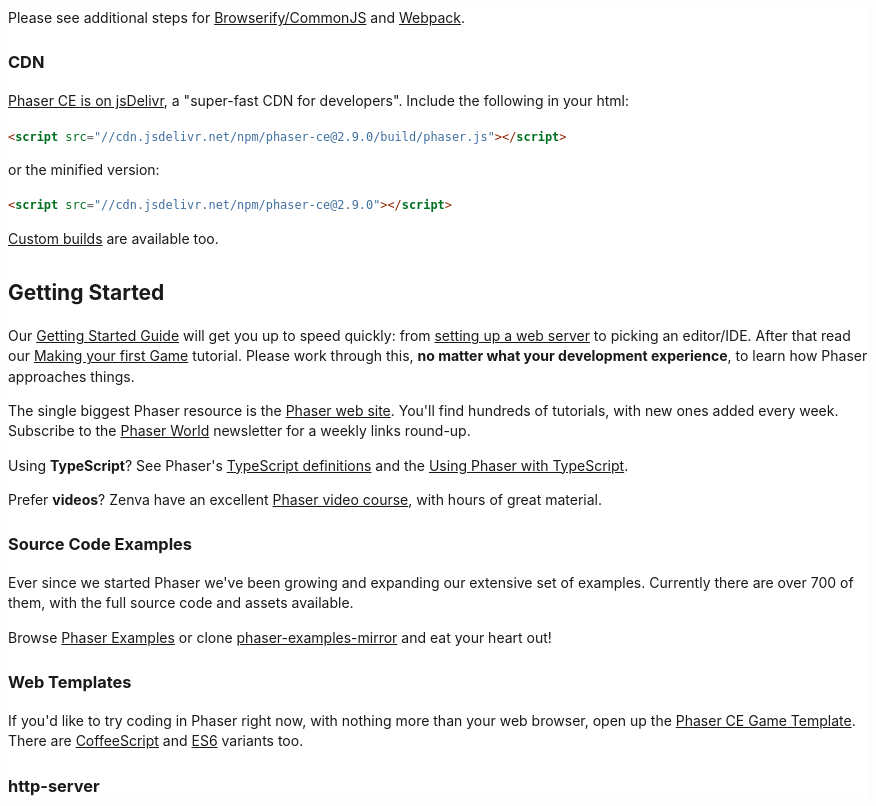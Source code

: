 Please see additional steps for [Browserify/CommonJS](#browserify) and [Webpack](#webpack).

### CDN

[Phaser CE is on jsDelivr](http://www.jsdelivr.com/projects/phaser-ce), a "super-fast CDN for developers". Include the following in your html:

```html
<script src="//cdn.jsdelivr.net/npm/phaser-ce@2.9.0/build/phaser.js"></script>
```

or the minified version:

```html
<script src="//cdn.jsdelivr.net/npm/phaser-ce@2.9.0"></script>
```

[Custom builds](https://cdn.jsdelivr.net/npm/phaser-ce@2.9.0/build/custom/) are available too.

<a name="getting-started"></a>

## Getting Started

Our [Getting Started Guide](http://phaser.io/tutorials/getting-started) will get you up to speed quickly: from [setting up a web server](https://phaser.io/tutorials/getting-started/part2) to picking an editor/IDE. After that read our [Making your first Game](http://phaser.io/tutorials/making-your-first-phaser-game) tutorial. Please work through this, **no matter what your development experience**, to learn how Phaser approaches things.

The single biggest Phaser resource is the [Phaser web site](http://phaser.io/news). You'll find hundreds of tutorials, with new ones added every week. Subscribe to the [Phaser World](http://phaser.io/community/newsletter) newsletter for a weekly links round-up.

Using **TypeScript**? See Phaser's [TypeScript definitions](https://github.com/photonstorm/phaser-ce/tree/master/typescript) and the [Using Phaser with TypeScript](https://phaser.io/tutorials/how-to-use-phaser-with-typescript).

Prefer **videos**? Zenva have an excellent [Phaser video course](https://academy.zenva.com/product/the-complete-mobile-game-development-course-platinum-edition/?a=13), with hours of great material.

### Source Code Examples

Ever since we started Phaser we've been growing and expanding our extensive set of examples. Currently there are over 700 of them, with the full source code and assets available.

Browse [Phaser Examples](http://phaser.io/examples) or clone [phaser-examples-mirror](https://github.com/samme/phaser-examples-mirror) and eat your heart out!

### Web Templates

If you'd like to try coding in Phaser right now, with nothing more than your web browser, open up the [Phaser CE Game Template](http://codepen.io/pen?template=vyKJvw). There are [CoffeeScript](http://codepen.io/pen?template=OWxELE) and [ES6](http://codepen.io/pen?template=pRGPKG) variants too.

### http-server
